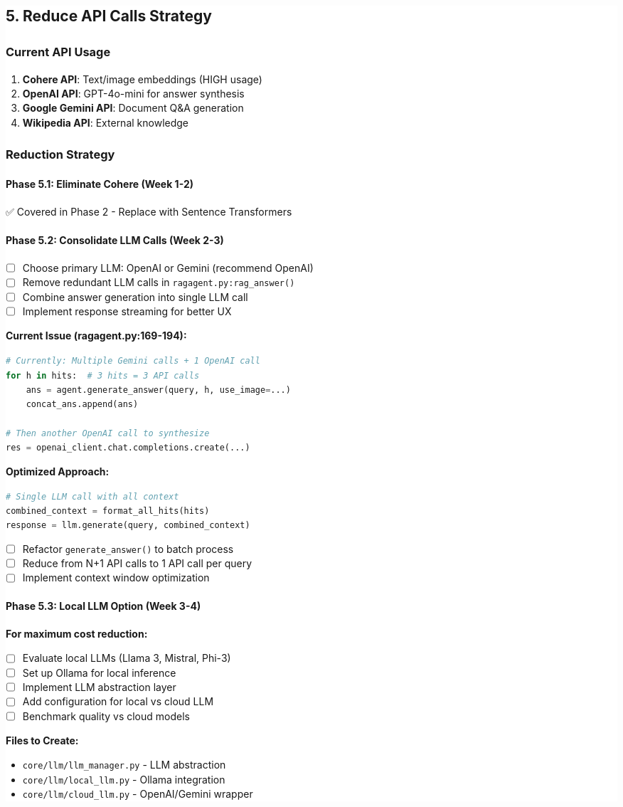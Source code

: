 ## 5. Reduce API Calls Strategy

### Current API Usage
1. **Cohere API**: Text/image embeddings (HIGH usage)
2. **OpenAI API**: GPT-4o-mini for answer synthesis
3. **Google Gemini API**: Document Q&A generation
4. **Wikipedia API**: External knowledge

### Reduction Strategy

#### Phase 5.1: Eliminate Cohere (Week 1-2)
✅ Covered in Phase 2 - Replace with Sentence Transformers

#### Phase 5.2: Consolidate LLM Calls (Week 2-3)
- [ ] Choose primary LLM: OpenAI or Gemini (recommend OpenAI)
- [ ] Remove redundant LLM calls in `ragagent.py:rag_answer()`
- [ ] Combine answer generation into single LLM call
- [ ] Implement response streaming for better UX

**Current Issue (ragagent.py:169-194):**
```python
# Currently: Multiple Gemini calls + 1 OpenAI call
for h in hits:  # 3 hits = 3 API calls
    ans = agent.generate_answer(query, h, use_image=...)
    concat_ans.append(ans)

# Then another OpenAI call to synthesize
res = openai_client.chat.completions.create(...)
```

**Optimized Approach:**
```python
# Single LLM call with all context
combined_context = format_all_hits(hits)
response = llm.generate(query, combined_context)
```

- [ ] Refactor `generate_answer()` to batch process
- [ ] Reduce from N+1 API calls to 1 API call per query
- [ ] Implement context window optimization

#### Phase 5.3: Local LLM Option (Week 3-4)
**For maximum cost reduction:**
- [ ] Evaluate local LLMs (Llama 3, Mistral, Phi-3)
- [ ] Set up Ollama for local inference
- [ ] Implement LLM abstraction layer
- [ ] Add configuration for local vs cloud LLM
- [ ] Benchmark quality vs cloud models

**Files to Create:**
- `core/llm/llm_manager.py` - LLM abstraction
- `core/llm/local_llm.py` - Ollama integration
- `core/llm/cloud_llm.py` - OpenAI/Gemini wrapper

